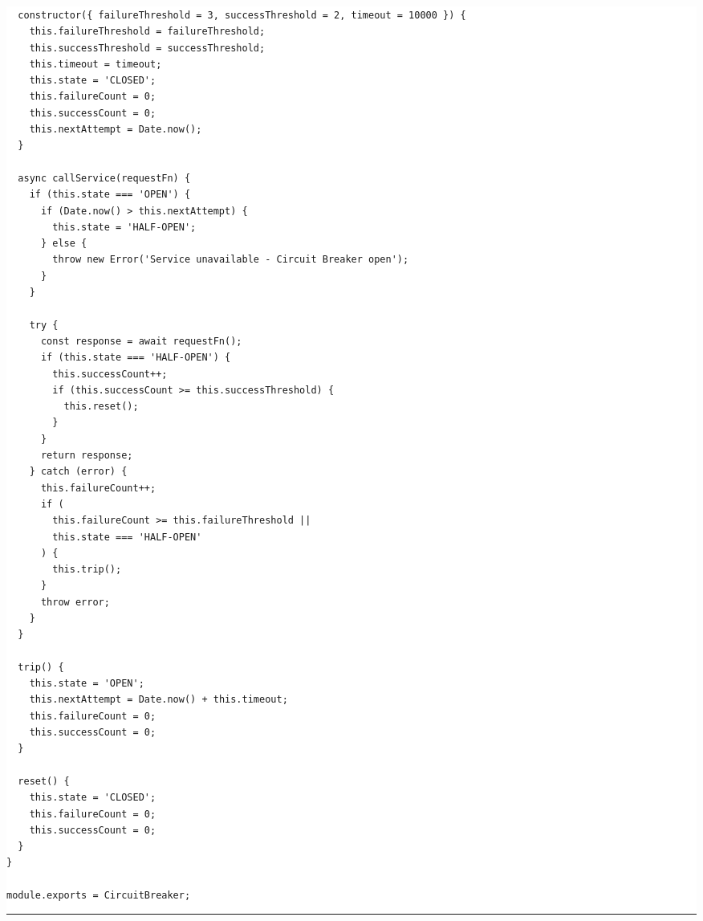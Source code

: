 ```
  constructor({ failureThreshold = 3, successThreshold = 2, timeout = 10000 }) {
    this.failureThreshold = failureThreshold;
    this.successThreshold = successThreshold;
    this.timeout = timeout;
    this.state = 'CLOSED';
    this.failureCount = 0;
    this.successCount = 0;
    this.nextAttempt = Date.now();
  }

  async callService(requestFn) {
    if (this.state === 'OPEN') {
      if (Date.now() > this.nextAttempt) {
        this.state = 'HALF-OPEN';
      } else {
        throw new Error('Service unavailable - Circuit Breaker open');
      }
    }

    try {
      const response = await requestFn();
      if (this.state === 'HALF-OPEN') {
        this.successCount++;
        if (this.successCount >= this.successThreshold) {
          this.reset();
        }
      }
      return response;
    } catch (error) {
      this.failureCount++;
      if (
        this.failureCount >= this.failureThreshold ||
        this.state === 'HALF-OPEN'
      ) {
        this.trip();
      }
      throw error;
    }
  }

  trip() {
    this.state = 'OPEN';
    this.nextAttempt = Date.now() + this.timeout;
    this.failureCount = 0;
    this.successCount = 0;
  }

  reset() {
    this.state = 'CLOSED';
    this.failureCount = 0;
    this.successCount = 0;
  }
}

module.exports = CircuitBreaker;
```

---